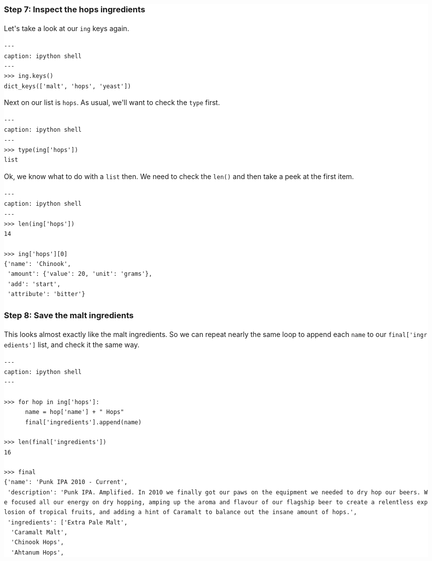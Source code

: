 
### Step 7: Inspect the hops ingredients

Let's take a look at our `ing` keys again.

```{code-block} python
---
caption: ipython shell
---
>>> ing.keys()
dict_keys(['malt', 'hops', 'yeast'])
```

Next on our list is `hops`. As usual, we'll want to check the `type` first.

```{code-block} python
---
caption: ipython shell
---
>>> type(ing['hops'])
list
```

Ok, we know what to do with a `list` then. We need to check the `len()` and
then take a peek at the first item.

```{code-block} python
---
caption: ipython shell
---
>>> len(ing['hops'])
14

>>> ing['hops'][0]
{'name': 'Chinook',
 'amount': {'value': 20, 'unit': 'grams'},
 'add': 'start',
 'attribute': 'bitter'}
```

### Step 8: Save the malt ingredients

This looks almost exactly like the malt ingredients. So we can repeat nearly
the same loop to append each `name` to our `final['ingredients']` list, and
check it the same way.

```{code-block} python
---
caption: ipython shell
---

>>> for hop in ing['hops']:
      name = hop['name'] + " Hops"
      final['ingredients'].append(name)

>>> len(final['ingredients'])
16

>>> final
{'name': 'Punk IPA 2010 - Current',
 'description': 'Punk IPA. Amplified. In 2010 we finally got our paws on the equipment we needed to dry hop our beers. We focused all our energy on dry hopping, amping up the aroma and flavour of our flagship beer to create a relentless explosion of tropical fruits, and adding a hint of Caramalt to balance out the insane amount of hops.',
 'ingredients': ['Extra Pale Malt',
  'Caramalt Malt',
  'Chinook Hops',
  'Ahtanum Hops',
```